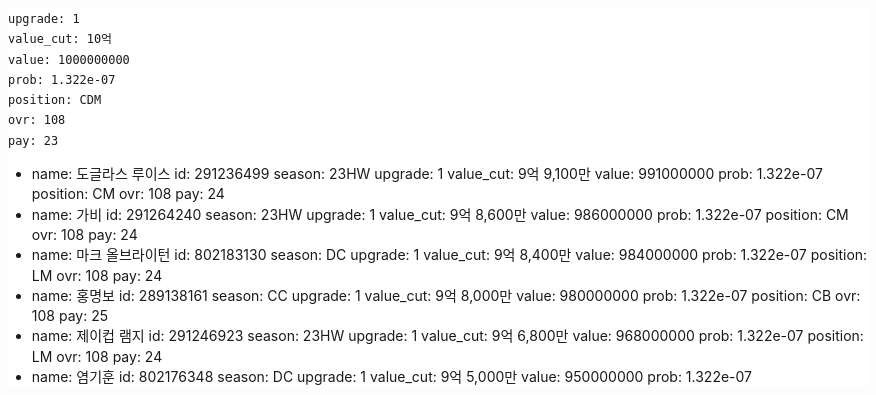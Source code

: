    upgrade: 1
    value_cut: 10억
    value: 1000000000
    prob: 1.322e-07
    position: CDM
    ovr: 108
    pay: 23
  - name: 도글라스 루이스
    id: 291236499
    season: 23HW
    upgrade: 1
    value_cut: 9억 9,100만
    value: 991000000
    prob: 1.322e-07
    position: CM
    ovr: 108
    pay: 24
  - name: 가비
    id: 291264240
    season: 23HW
    upgrade: 1
    value_cut: 9억 8,600만
    value: 986000000
    prob: 1.322e-07
    position: CM
    ovr: 108
    pay: 24
  - name: 마크 올브라이턴
    id: 802183130
    season: DC
    upgrade: 1
    value_cut: 9억 8,400만
    value: 984000000
    prob: 1.322e-07
    position: LM
    ovr: 108
    pay: 24
  - name: 홍명보
    id: 289138161
    season: CC
    upgrade: 1
    value_cut: 9억 8,000만
    value: 980000000
    prob: 1.322e-07
    position: CB
    ovr: 108
    pay: 25
  - name: 제이컵 램지
    id: 291246923
    season: 23HW
    upgrade: 1
    value_cut: 9억 6,800만
    value: 968000000
    prob: 1.322e-07
    position: LM
    ovr: 108
    pay: 24
  - name: 염기훈
    id: 802176348
    season: DC
    upgrade: 1
    value_cut: 9억 5,000만
    value: 950000000
    prob: 1.322e-07